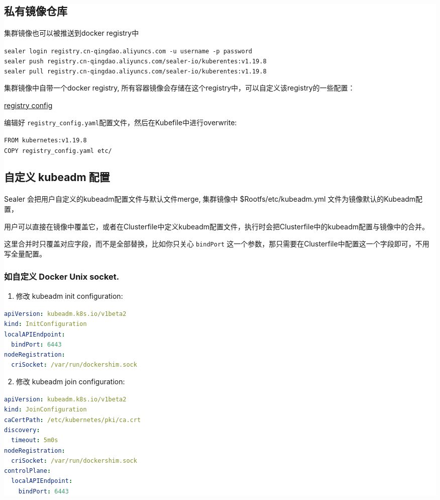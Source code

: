 ## 私有镜像仓库

集群镜像也可以被推送到docker registry中

```shell
sealer login registry.cn-qingdao.aliyuncs.com -u username -p password
sealer push registry.cn-qingdao.aliyuncs.com/sealer-io/kuberentes:v1.19.8
sealer pull registry.cn-qingdao.aliyuncs.com/sealer-io/kuberentes:v1.19.8
```

集群镜像中自带一个docker registry, 所有容器镜像会存储在这个registry中，可以自定义该registry的一些配置：

[registry config](../../../../user-guide/docker-image-cache.md)

编辑好 `registry_config.yaml`配置文件，然后在Kubefile中进行overwrite:

```shell
FROM kubernetes:v1.19.8
COPY registry_config.yaml etc/
```

## 自定义 kubeadm 配置

Sealer 会把用户自定义的kubeadm配置文件与默认文件merge, 集群镜像中 $Rootfs/etc/kubeadm.yml 文件为镜像默认的Kubeadm配置，

用户可以直接在镜像中覆盖它，或者在Clusterfile中定义kubeadm配置文件，执行时会把Clusterfile中的kubeadm配置与镜像中的合并。

这里合并时只覆盖对应字段，而不是全部替换，比如你只关心 `bindPort` 这一个参数，那只需要在Clusterfile中配置这一个字段即可，不用写全量配置。

### 如自定义 Docker Unix socket.

1. 修改 kubeadm init configuration:

```yaml
apiVersion: kubeadm.k8s.io/v1beta2
kind: InitConfiguration
localAPIEndpoint:
  bindPort: 6443
nodeRegistration:
  criSocket: /var/run/dockershim.sock
```

2. 修改 kubeadm join configuration:

```yaml
apiVersion: kubeadm.k8s.io/v1beta2
kind: JoinConfiguration
caCertPath: /etc/kubernetes/pki/ca.crt
discovery:
  timeout: 5m0s
nodeRegistration:
  criSocket: /var/run/dockershim.sock
controlPlane:
  localAPIEndpoint:
    bindPort: 6443
```
